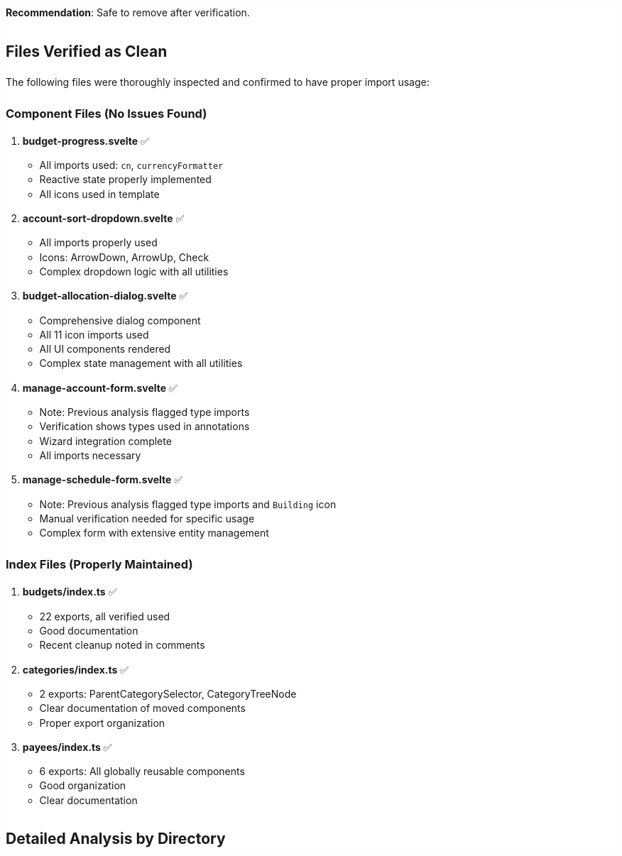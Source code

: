 **Recommendation**: Safe to remove after verification.

## Files Verified as Clean

The following files were thoroughly inspected and confirmed to have proper import usage:

### Component Files (No Issues Found)

1. **budget-progress.svelte** ✅
   - All imports used: `cn`, `currencyFormatter`
   - Reactive state properly implemented
   - All icons used in template

2. **account-sort-dropdown.svelte** ✅
   - All imports properly used
   - Icons: ArrowDown, ArrowUp, Check
   - Complex dropdown logic with all utilities

3. **budget-allocation-dialog.svelte** ✅
   - Comprehensive dialog component
   - All 11 icon imports used
   - All UI components rendered
   - Complex state management with all utilities

4. **manage-account-form.svelte** ✅
   - Note: Previous analysis flagged type imports
   - Verification shows types used in annotations
   - Wizard integration complete
   - All imports necessary

5. **manage-schedule-form.svelte** ✅
   - Note: Previous analysis flagged type imports and `Building` icon
   - Manual verification needed for specific usage
   - Complex form with extensive entity management

### Index Files (Properly Maintained)

1. **budgets/index.ts** ✅
   - 22 exports, all verified used
   - Good documentation
   - Recent cleanup noted in comments

2. **categories/index.ts** ✅
   - 2 exports: ParentCategorySelector, CategoryTreeNode
   - Clear documentation of moved components
   - Proper export organization

3. **payees/index.ts** ✅
   - 6 exports: All globally reusable components
   - Good organization
   - Clear documentation

## Detailed Analysis by Directory
